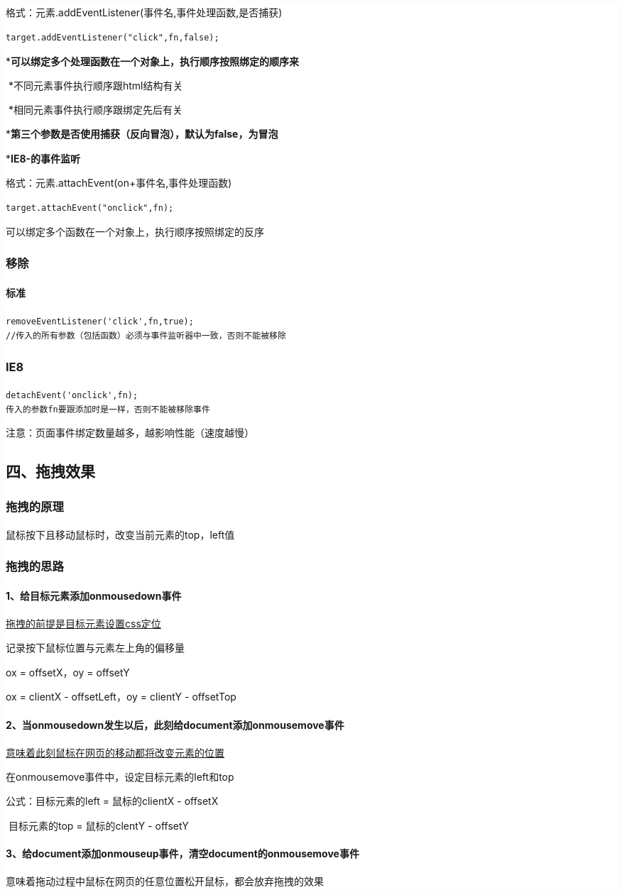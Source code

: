 格式：元素.addEventListener(事件名,事件处理函数,是否捕获)

```
target.addEventListener("click",fn,false);
```

***可以绑定多个处理函数在一个对象上，执行顺序按照绑定的顺序来**

​	*不同元素事件执行顺序跟html结构有关

​	*相同元素事件执行顺序跟绑定先后有关

***第三个参数是否使用捕获（反向冒泡），默认为false，为冒泡**

***IE8-的事件监听**

格式：元素.attachEvent(on+事件名,事件处理函数)

```
target.attachEvent("onclick",fn);
```

可以绑定多个函数在一个对象上，执行顺序按照绑定的反序

### 移除

#### 标准

```
removeEventListener('click',fn,true);
//传入的所有参数（包括函数）必须与事件监听器中一致，否则不能被移除
```

### IE8

```
detachEvent('onclick',fn);
传入的参数fn要跟添加时是一样，否则不能被移除事件
```

注意：页面事件绑定数量越多，越影响性能（速度越慢）

## 四、拖拽效果

### 拖拽的原理

鼠标按下且移动鼠标时，改变当前元素的top，left值

### 拖拽的思路

#### 1、给目标元素添加onmousedown事件

<u>拖拽的前提是目标元素设置css定位</u>

记录按下鼠标位置与元素左上角的偏移量

ox = offsetX，oy = offsetY

ox = clientX - offsetLeft，oy = clientY - offsetTop

#### 2、当onmousedown发生以后，此刻给document添加onmousemove事件

<u>意味着此刻鼠标在网页的移动都将改变元素的位置</u>

在onmousemove事件中，设定目标元素的left和top

公式：目标元素的left = 鼠标的clientX - offsetX

​	    目标元素的top = 鼠标的clentY - offsetY

#### 3、给document添加onmouseup事件，清空document的onmousemove事件

意味着拖动过程中鼠标在网页的任意位置松开鼠标，都会放弃拖拽的效果
